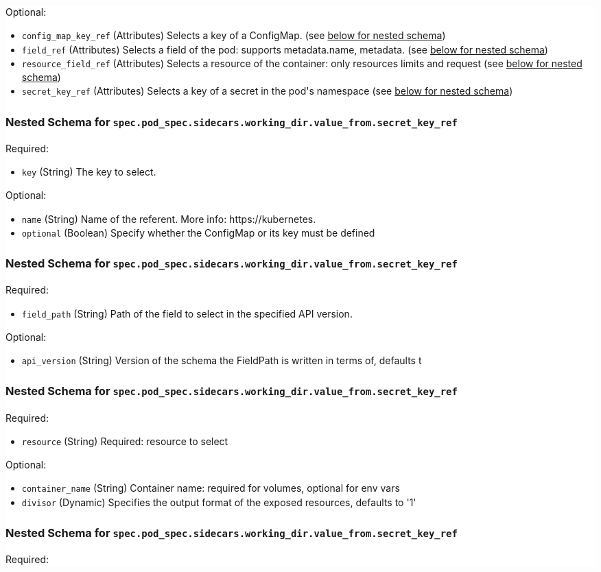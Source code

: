 Optional:

- `config_map_key_ref` (Attributes) Selects a key of a ConfigMap. (see [below for nested schema](#nestedatt--spec--pod_spec--sidecars--working_dir--value_from--config_map_key_ref))
- `field_ref` (Attributes) Selects a field of the pod: supports metadata.name, metadata. (see [below for nested schema](#nestedatt--spec--pod_spec--sidecars--working_dir--value_from--field_ref))
- `resource_field_ref` (Attributes) Selects a resource of the container: only resources limits and request (see [below for nested schema](#nestedatt--spec--pod_spec--sidecars--working_dir--value_from--resource_field_ref))
- `secret_key_ref` (Attributes) Selects a key of a secret in the pod's namespace (see [below for nested schema](#nestedatt--spec--pod_spec--sidecars--working_dir--value_from--secret_key_ref))

<a id="nestedatt--spec--pod_spec--sidecars--working_dir--value_from--config_map_key_ref"></a>
### Nested Schema for `spec.pod_spec.sidecars.working_dir.value_from.secret_key_ref`

Required:

- `key` (String) The key to select.

Optional:

- `name` (String) Name of the referent. More info: https://kubernetes.
- `optional` (Boolean) Specify whether the ConfigMap or its key must be defined


<a id="nestedatt--spec--pod_spec--sidecars--working_dir--value_from--field_ref"></a>
### Nested Schema for `spec.pod_spec.sidecars.working_dir.value_from.secret_key_ref`

Required:

- `field_path` (String) Path of the field to select in the specified API version.

Optional:

- `api_version` (String) Version of the schema the FieldPath is written in terms of, defaults t


<a id="nestedatt--spec--pod_spec--sidecars--working_dir--value_from--resource_field_ref"></a>
### Nested Schema for `spec.pod_spec.sidecars.working_dir.value_from.secret_key_ref`

Required:

- `resource` (String) Required: resource to select

Optional:

- `container_name` (String) Container name: required for volumes, optional for env vars
- `divisor` (Dynamic) Specifies the output format of the exposed resources, defaults to '1'


<a id="nestedatt--spec--pod_spec--sidecars--working_dir--value_from--secret_key_ref"></a>
### Nested Schema for `spec.pod_spec.sidecars.working_dir.value_from.secret_key_ref`

Required:

